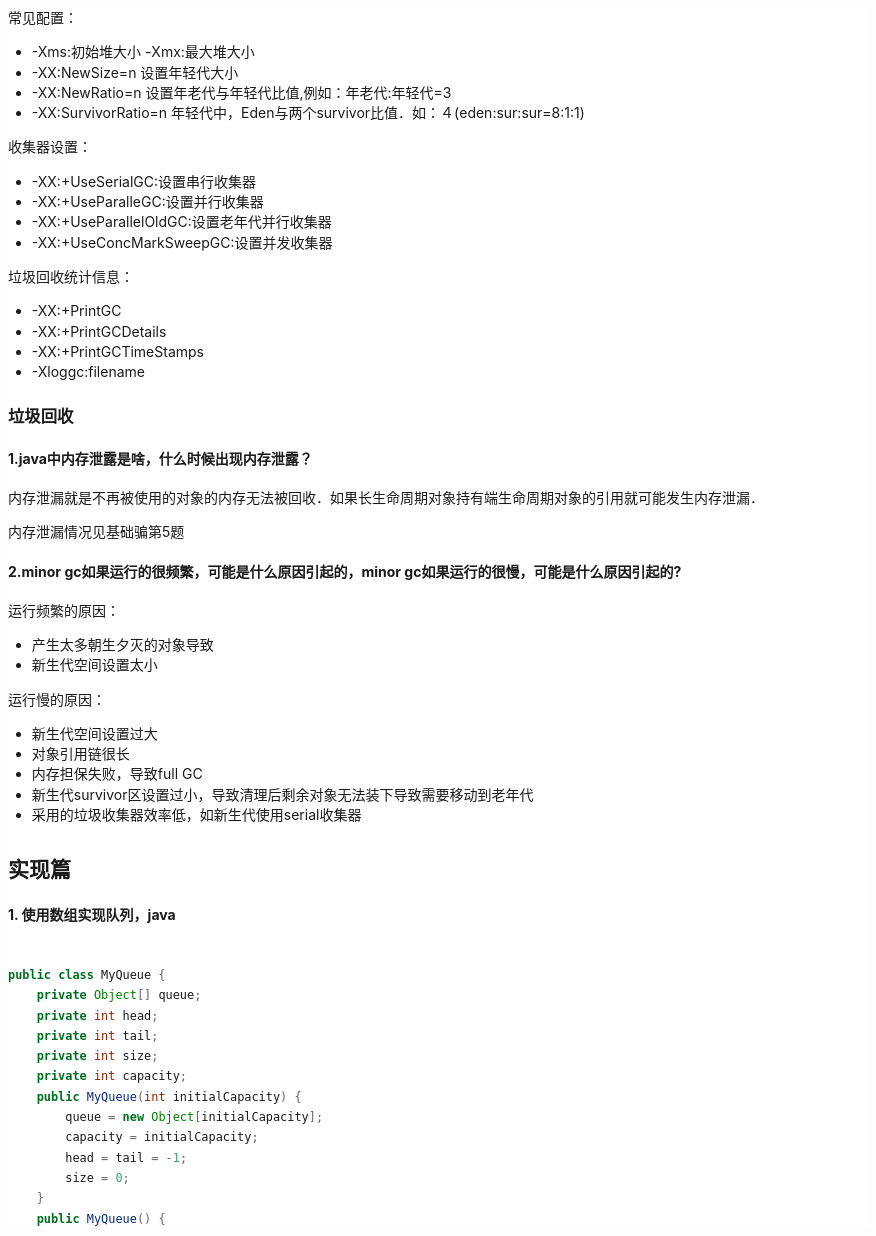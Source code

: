常见配置：

- -Xms:初始堆大小	-Xmx:最大堆大小
- -XX:NewSize=n 设置年轻代大小
- -XX:NewRatio=n 设置年老代与年轻代比值,例如：年老代:年轻代=3
- -XX:SurvivorRatio=n 年轻代中，Eden与两个survivor比值．如：４(eden:sur:sur=8:1:1)

收集器设置：

- -XX:+UseSerialGC:设置串行收集器
- -XX:+UseParalleGC:设置并行收集器
- -XX:+UseParallelOldGC:设置老年代并行收集器
- -XX:+UseConcMarkSweepGC:设置并发收集器

垃圾回收统计信息：

- -XX:+PrintGC
- -XX:+PrintGCDetails
- -XX:+PrintGCTimeStamps
- -Xloggc:filename







### 垃圾回收

#### 1.java中内存泄露是啥，什么时候出现内存泄露？

内存泄漏就是不再被使用的对象的内存无法被回收．如果长生命周期对象持有端生命周期对象的引用就可能发生内存泄漏．

内存泄漏情况见基础骗第5题

#### 2.minor gc如果运行的很频繁，可能是什么原因引起的，minor gc如果运行的很慢，可能是什么原因引起的?

运行频繁的原因：

- 产生太多朝生夕灭的对象导致
- 新生代空间设置太小

运行慢的原因：

- 新生代空间设置过大
- 对象引用链很长
- 内存担保失败，导致full GC
- 新生代survivor区设置过小，导致清理后剩余对象无法装下导致需要移动到老年代
- 采用的垃圾收集器效率低，如新生代使用serial收集器



## 实现篇

#### 1. 使用数组实现队列，java

```java

public class MyQueue {
    private Object[] queue;
    private int head;
    private int tail;
    private int size;
    private int capacity;
    public MyQueue(int initialCapacity) {
        queue = new Object[initialCapacity];
        capacity = initialCapacity;
        head = tail = -1;
        size = 0;
    }
    public MyQueue() {
```